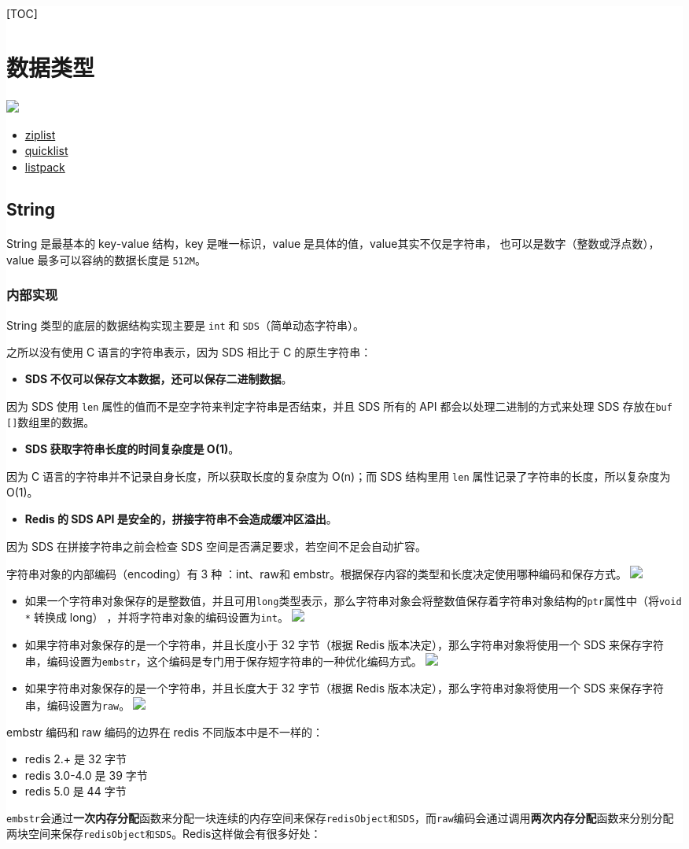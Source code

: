 
[TOC]
# 数据类型

![](https://camo.githubusercontent.com/e27c316103db0dd0b585b0bc569efc263bd0736dc55feb01828abafe0f84807a/68747470733a2f2f696d672d626c6f672e6373646e696d672e636e2f696d675f636f6e766572742f39666132366137343936356566626630663536623730376130336262396237662e706e67)

- [ziplist](https://blog.csdn.net/ldw201510803006/article/details/122182363)
- [quicklist](https://blog.csdn.net/ldw201510803006/article/details/122384221)
- [listpack](https://blog.csdn.net/ldw201510803006/article/details/122420585)

## String

String 是最基本的 key-value 结构，key 是唯一标识，value 是具体的值，value其实不仅是字符串， 也可以是数字（整数或浮点数），value 最多可以容纳的数据长度是 `512M`。

### 内部实现

String 类型的底层的数据结构实现主要是 `int` 和 `SDS`（简单动态字符串）。

之所以没有使用 C 语言的字符串表示，因为 SDS 相比于 C 的原生字符串：

- **SDS 不仅可以保存文本数据，还可以保存二进制数据**。

因为 SDS 使用 `len` 属性的值而不是空字符来判定字符串是否结束，并且 SDS 所有的 API 都会以处理二进制的方式来处理 SDS 存放在`buf[]`数组里的数据。

- **SDS 获取字符串长度的时间复杂度是 O(1)**。

因为 C 语言的字符串并不记录自身长度，所以获取长度的复杂度为 O(n)；而 SDS 结构里用 `len` 属性记录了字符串的长度，所以复杂度为 O(1)。

- **Redis 的 SDS API 是安全的，拼接字符串不会造成缓冲区溢出**。

因为 SDS 在拼接字符串之前会检查 SDS 空间是否满足要求，若空间不足会自动扩容。

字符串对象的内部编码（encoding）有 3 种 ：int、raw和 embstr。根据保存内容的类型和长度决定使用哪种编码和保存方式。
![](https://cdn.xiaolincoding.com/gh/xiaolincoder/redis/%E6%95%B0%E6%8D%AE%E7%B1%BB%E5%9E%8B/string%E7%BB%93%E6%9E%84.png)

- 如果一个字符串对象保存的是整数值，并且可用`long`类型表示，那么字符串对象会将整数值保存着字符串对象结构的`ptr`属性中（将`void*` 转换成 long） ，并将字符串对象的编码设置为`int`。
![](https://cdn.xiaolincoding.com/gh/xiaolincoder/redis/%E6%95%B0%E6%8D%AE%E7%B1%BB%E5%9E%8B/int.png)

- 如果字符串对象保存的是一个字符串，并且长度小于 32 字节（根据 Redis 版本决定），那么字符串对象将使用一个 SDS 来保存字符串，编码设置为`embstr`，这个编码是专门用于保存短字符串的一种优化编码方式。
![](https://cdn.xiaolincoding.com/gh/xiaolincoder/redis/%E6%95%B0%E6%8D%AE%E7%B1%BB%E5%9E%8B/embstr.png)

- 如果字符串对象保存的是一个字符串，并且长度大于 32 字节（根据 Redis 版本决定），那么字符串对象将使用一个 SDS 来保存字符串，编码设置为`raw`。
![](https://cdn.xiaolincoding.com/gh/xiaolincoder/redis/%E6%95%B0%E6%8D%AE%E7%B1%BB%E5%9E%8B/raw.png)

embstr 编码和 raw 编码的边界在 redis 不同版本中是不一样的：

- redis 2.+ 是 32 字节
- redis 3.0-4.0 是 39 字节
- redis 5.0 是 44 字节

`embstr`会通过**一次内存分配**函数来分配一块连续的内存空间来保存`redisObject和SDS`，而`raw`编码会通过调用**两次内存分配**函数来分别分配两块空间来保存`redisObject和SDS`。Redis这样做会有很多好处：
